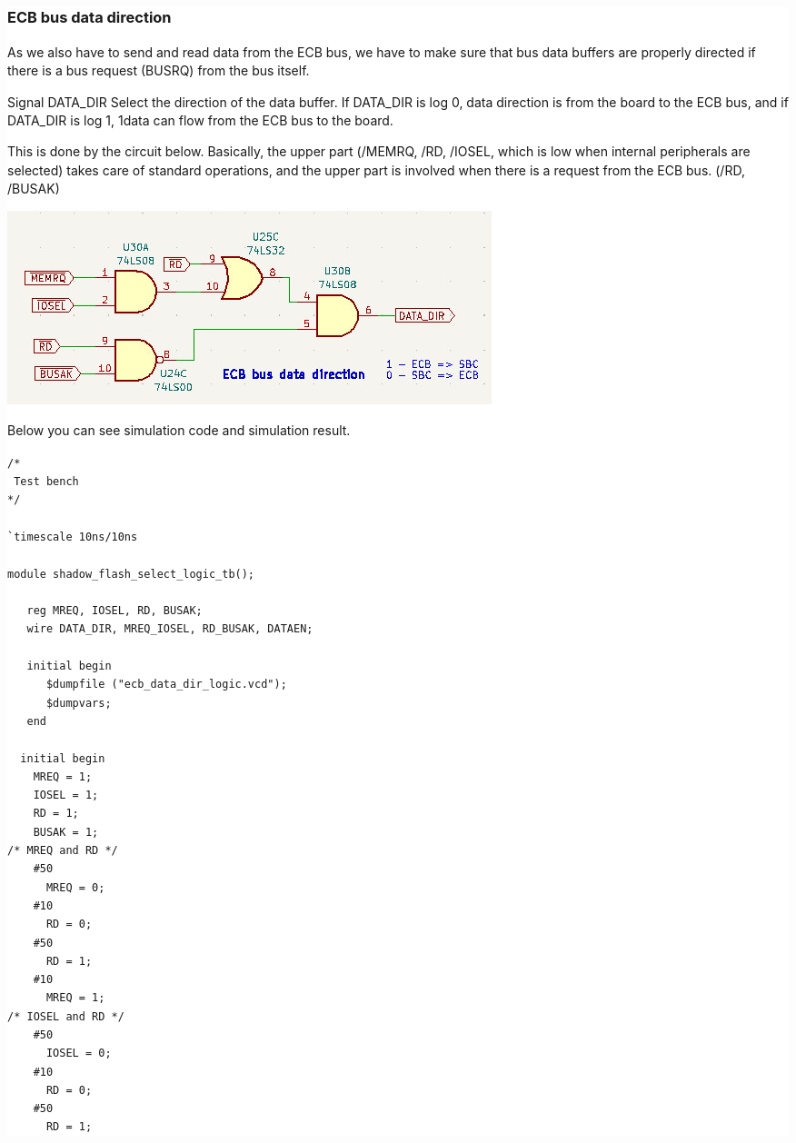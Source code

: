 
### ECB bus data direction

As we also have to send and read data from the ECB bus, we have to make sure that bus data buffers are properly directed if there is a bus request (BUSRQ) from the bus itself.

Signal DATA_DIR Select the direction of the data buffer. If DATA_DIR is log 0, data direction is from the board to the ECB bus, and if DATA_DIR is log 1, 1data can flow from the ECB bus to the board.

This is done by the circuit below. Basically, the upper part (/MEMRQ, /RD, /IOSEL, which is low when internal peripherals are selected) takes care of standard operations, and the upper part is involved when there is a request from the ECB bus. (/RD, /BUSAK)

![](Pictures/EcbBusDataDirrection.jpg)

Below you can see simulation code and simulation result.

```
/*
 Test bench
*/

`timescale 10ns/10ns

module shadow_flash_select_logic_tb();

   reg MREQ, IOSEL, RD, BUSAK;
   wire DATA_DIR, MREQ_IOSEL, RD_BUSAK, DATAEN;

   initial begin
      $dumpfile ("ecb_data_dir_logic.vcd");
      $dumpvars;
   end

  initial begin
    MREQ = 1;
    IOSEL = 1;
    RD = 1;
    BUSAK = 1;
/* MREQ and RD */
    #50
      MREQ = 0;
    #10
      RD = 0;
    #50
      RD = 1;
    #10
      MREQ = 1;
/* IOSEL and RD */
    #50
      IOSEL = 0;
    #10
      RD = 0;
    #50
      RD = 1;
```